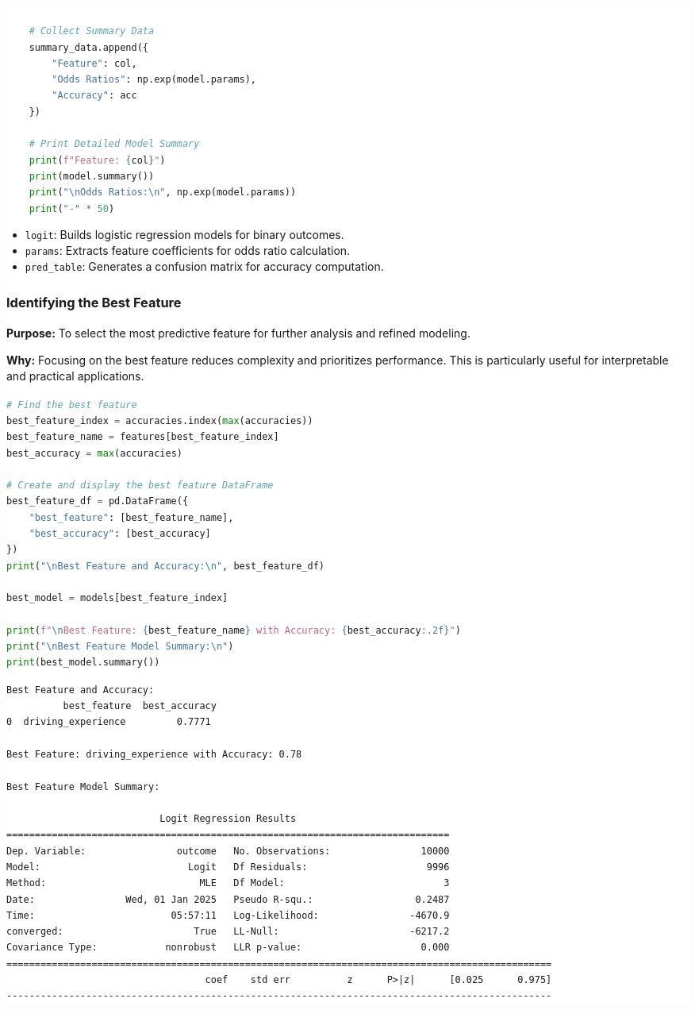 ```python

    # Collect Summary Data
    summary_data.append({
        "Feature": col,
        "Odds Ratios": np.exp(model.params),
        "Accuracy": acc
    })

    # Print Detailed Model Summary
    print(f"Feature: {col}")
    print(model.summary())
    print("\nOdds Ratios:\n", np.exp(model.params))
    print("-" * 50)
```
- `logit`: Builds logistic regression models for binary outcomes.
- `params`: Extracts feature coefficients for odds ratio calculation.
- `pred_table`: Generates a confusion matrix for accuracy computation.

### Identifying the Best Feature

**Purpose:** To select the most predictive feature for further analysis and refined modeling.

**Why:** Focusing on the best feature reduces complexity and prioritizes performance. This is particularly useful for interpretable and practical applications.

```python
# Find the best feature
best_feature_index = accuracies.index(max(accuracies))
best_feature_name = features[best_feature_index]
best_accuracy = max(accuracies)

# Create and display the best feature DataFrame
best_feature_df = pd.DataFrame({
    "best_feature": [best_feature_name],
    "best_accuracy": [best_accuracy]
})
print("\nBest Feature and Accuracy:\n", best_feature_df)

best_model = models[best_feature_index]

print(f"\nBest Feature: {best_feature_name} with Accuracy: {best_accuracy:.2f}")
print("\nBest Feature Model Summary:\n")
print(best_model.summary())
```
```
Best Feature and Accuracy:
          best_feature  best_accuracy
0  driving_experience         0.7771

Best Feature: driving_experience with Accuracy: 0.78

Best Feature Model Summary:

                           Logit Regression Results                           
==============================================================================
Dep. Variable:                outcome   No. Observations:                10000
Model:                          Logit   Df Residuals:                     9996
Method:                           MLE   Df Model:                            3
Date:                Wed, 01 Jan 2025   Pseudo R-squ.:                  0.2487
Time:                        05:57:11   Log-Likelihood:                -4670.9
converged:                       True   LL-Null:                       -6217.2
Covariance Type:            nonrobust   LLR p-value:                     0.000
================================================================================================
                                   coef    std err          z      P>|z|      [0.025      0.975]
------------------------------------------------------------------------------------------------
```